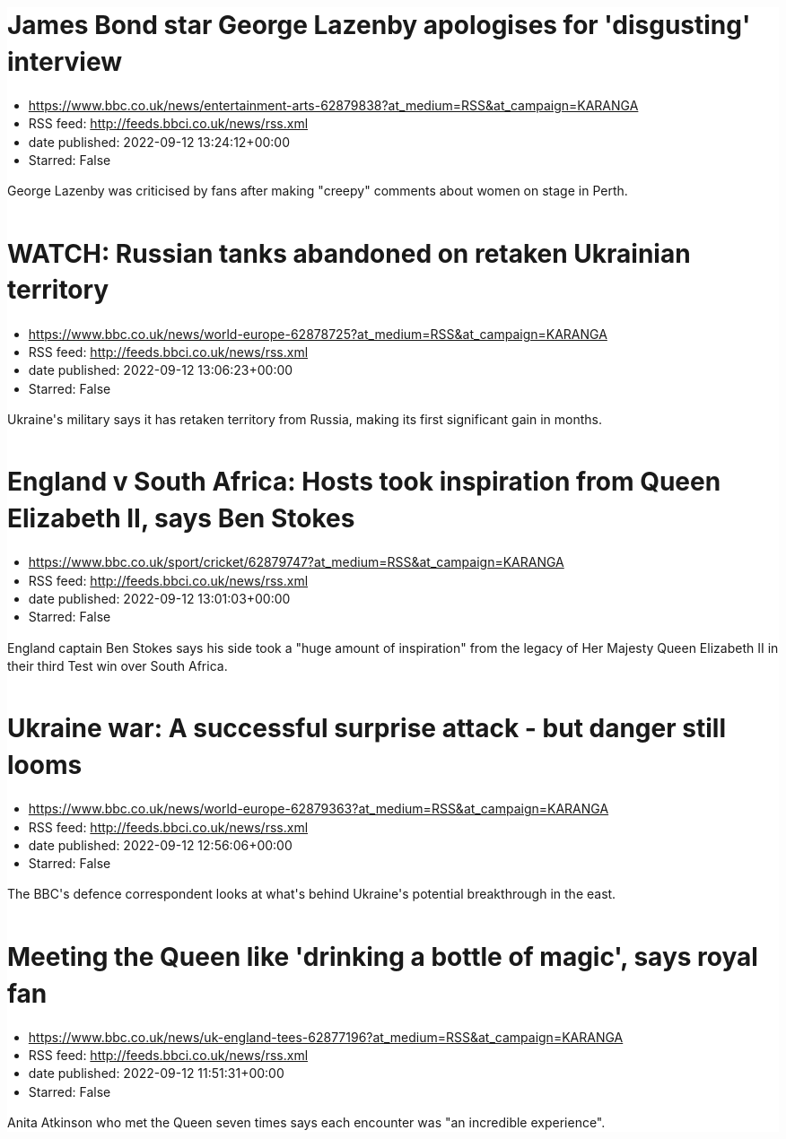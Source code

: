 # James Bond star George Lazenby apologises for 'disgusting' interview
 - https://www.bbc.co.uk/news/entertainment-arts-62879838?at_medium=RSS&at_campaign=KARANGA
 - RSS feed: http://feeds.bbci.co.uk/news/rss.xml
 - date published: 2022-09-12 13:24:12+00:00
 - Starred: False

George Lazenby was criticised by fans after making "creepy" comments about women on stage in Perth.

# WATCH: Russian tanks abandoned on retaken Ukrainian territory
 - https://www.bbc.co.uk/news/world-europe-62878725?at_medium=RSS&at_campaign=KARANGA
 - RSS feed: http://feeds.bbci.co.uk/news/rss.xml
 - date published: 2022-09-12 13:06:23+00:00
 - Starred: False

Ukraine's military says it has retaken territory from Russia, making its first significant gain in months.

# England v South Africa: Hosts took inspiration from Queen Elizabeth II, says Ben Stokes
 - https://www.bbc.co.uk/sport/cricket/62879747?at_medium=RSS&at_campaign=KARANGA
 - RSS feed: http://feeds.bbci.co.uk/news/rss.xml
 - date published: 2022-09-12 13:01:03+00:00
 - Starred: False

England captain Ben Stokes says his side took a "huge amount of inspiration" from the legacy of Her Majesty Queen Elizabeth II in their third Test win over South Africa.

# Ukraine war: A successful surprise attack - but danger still looms
 - https://www.bbc.co.uk/news/world-europe-62879363?at_medium=RSS&at_campaign=KARANGA
 - RSS feed: http://feeds.bbci.co.uk/news/rss.xml
 - date published: 2022-09-12 12:56:06+00:00
 - Starred: False

The BBC's defence correspondent looks at what's behind Ukraine's potential breakthrough in the east.

# Meeting the Queen like 'drinking a bottle of magic', says royal fan
 - https://www.bbc.co.uk/news/uk-england-tees-62877196?at_medium=RSS&at_campaign=KARANGA
 - RSS feed: http://feeds.bbci.co.uk/news/rss.xml
 - date published: 2022-09-12 11:51:31+00:00
 - Starred: False

Anita Atkinson who met the Queen seven times says each encounter was "an incredible experience".
